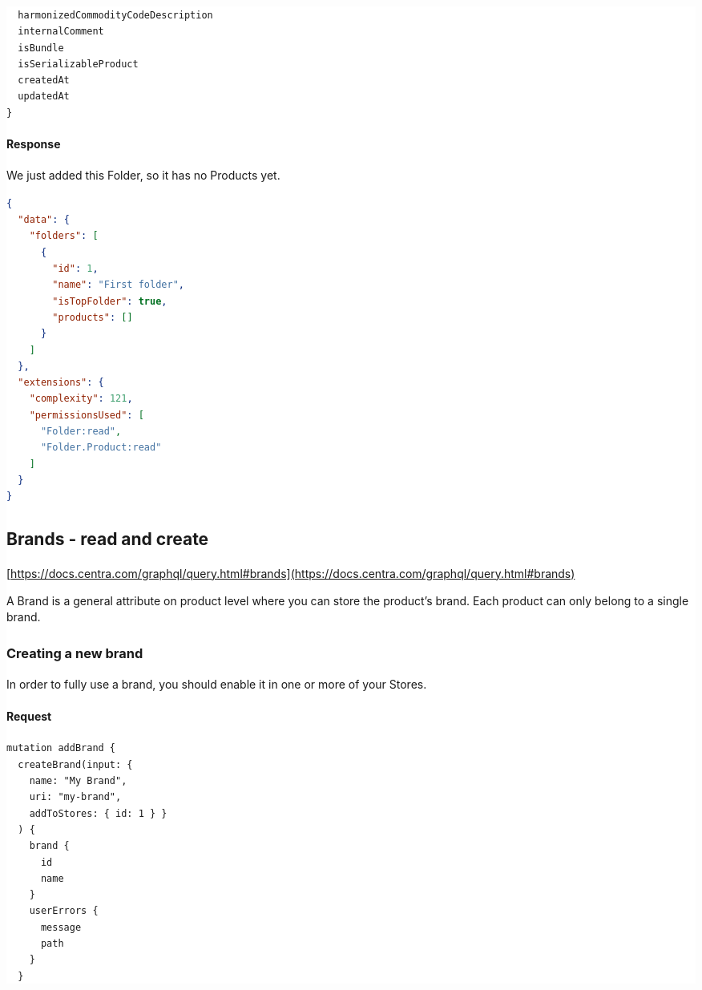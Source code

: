 ```gql
  harmonizedCommodityCodeDescription
  internalComment
  isBundle
  isSerializableProduct
  createdAt
  updatedAt
}
```

#### Response

We just added this Folder, so it has no Products yet.

```json
{
  "data": {
    "folders": [
      {
        "id": 1,
        "name": "First folder",
        "isTopFolder": true,
        "products": []
      }
    ]
  },
  "extensions": {
    "complexity": 121,
    "permissionsUsed": [
      "Folder:read",
      "Folder.Product:read"
    ]
  }
}
```

## Brands - read and create

[https://docs.centra.com/graphql/query.html#brands](https://docs.centra.com/graphql/query.html#brands)

A Brand is a general attribute on product level where you can store the product’s brand. Each product can only belong to a single brand.

### Creating a new brand

In order to fully use a brand, you should enable it in one or more of your Stores.

#### Request

```gql
mutation addBrand {
  createBrand(input: {
    name: "My Brand",
  	uri: "my-brand",
    addToStores: { id: 1 } }
  ) {
    brand {
      id
      name
    }
    userErrors {
      message
      path
    }
  }
```